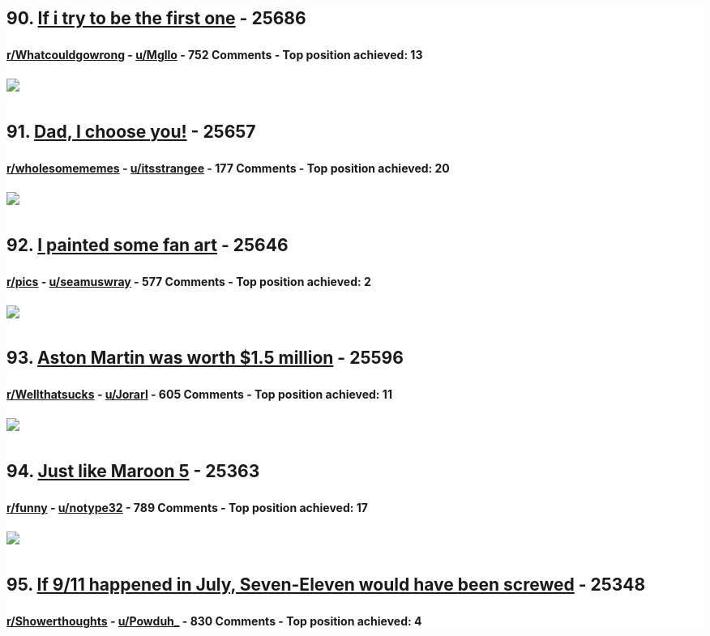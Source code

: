 ## 90. [If i try to be the first one](http://reddit.com/r/Whatcouldgowrong/comments/an4338/if_i_try_to_be_the_first_one/) - 25686
#### [r/Whatcouldgowrong](http://reddit.com/r/Whatcouldgowrong) - [u/Mgllo](http://reddit.com/u/Mgllo) - 752 Comments - Top position achieved: 13

<a href="https://v.redd.it/9tqchzzt8le21"><img src="https://b.thumbs.redditmedia.com/Mh7sOzIHntXtnYBo-YC9OnwG4fw-JuPVs0qJC9T8h1M.jpg"></img></a>

## 91. [Dad, I choose you!](http://reddit.com/r/wholesomememes/comments/amxjsc/dad_i_choose_you/) - 25657
#### [r/wholesomememes](http://reddit.com/r/wholesomememes) - [u/itsstrangee](http://reddit.com/u/itsstrangee) - 177 Comments - Top position achieved: 20

<a href="https://i.redd.it/l0xgapmf2he21.jpg"><img src="https://b.thumbs.redditmedia.com/b50X2wjiBtFmmcioW1H-yoK2Hr76biEoEsLxI3Dr0rk.jpg"></img></a>

## 92. [I painted some fan art](http://reddit.com/r/pics/comments/an1is3/i_painted_some_fan_art/) - 25646
#### [r/pics](http://reddit.com/r/pics) - [u/seamuswray](http://reddit.com/u/seamuswray) - 577 Comments - Top position achieved: 2

<a href="https://i.redd.it/qoqvk99pwje21.jpg"><img src="https://b.thumbs.redditmedia.com/CBQACtapqIJkcXoeEBg5SSO5bb_3KEwGBGJUOvEbK1c.jpg"></img></a>

## 93. [Aston Martin was worth $1.5 million](http://reddit.com/r/Wellthatsucks/comments/an5fa4/aston_martin_was_worth_15_million/) - 25596
#### [r/Wellthatsucks](http://reddit.com/r/Wellthatsucks) - [u/Jorarl](http://reddit.com/u/Jorarl) - 605 Comments - Top position achieved: 11

<a href="https://i.redd.it/rm898t40vle21.jpg"><img src="https://b.thumbs.redditmedia.com/j1hfHi_BfoAiZp2CIDuPHL1dnSIocSd6TK-7DdG-IUo.jpg"></img></a>

## 94. [Just like Maroon 5](http://reddit.com/r/funny/comments/amxgdv/just_like_maroon_5/) - 25363
#### [r/funny](http://reddit.com/r/funny) - [u/notype32](http://reddit.com/u/notype32) - 789 Comments - Top position achieved: 17

<a href="https://i.redd.it/pteqxw9j0he21.jpg"><img src="https://b.thumbs.redditmedia.com/VZmQql1UuX4Z7Zh82VHDn5_DTAyy8SxpKtdhmDqH-7Y.jpg"></img></a>

## 95. [If 9/11 happened in July, Seven-Eleven would have been screwed](http://reddit.com/r/Showerthoughts/comments/amz84t/if_911_happened_in_july_seveneleven_would_have/) - 25348
#### [r/Showerthoughts](http://reddit.com/r/Showerthoughts) - [u/Powduh_](http://reddit.com/u/Powduh_) - 830 Comments - Top position achieved: 4
